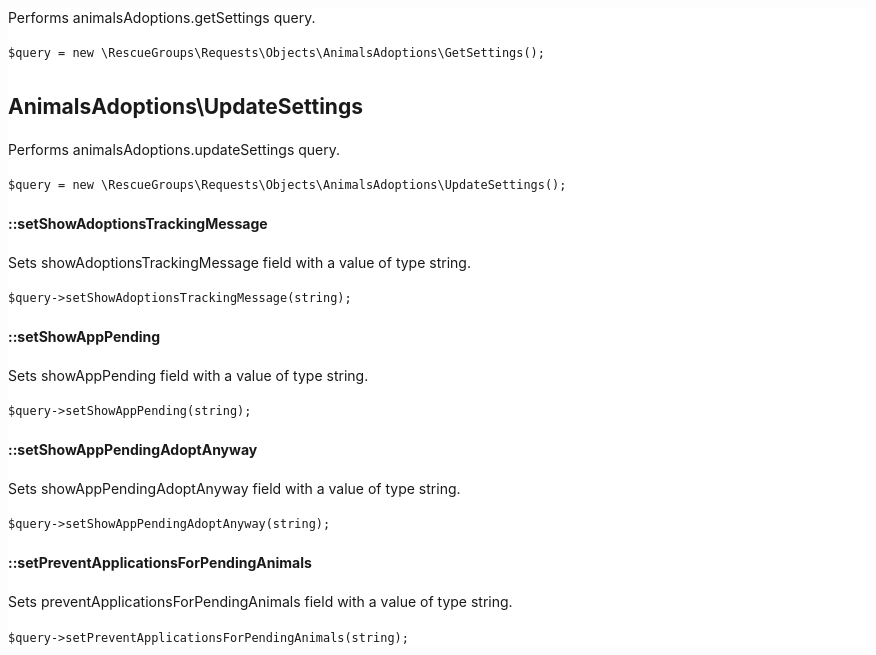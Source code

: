 Performs animalsAdoptions.getSettings query.

    $query = new \RescueGroups\Requests\Objects\AnimalsAdoptions\GetSettings();



## AnimalsAdoptions\UpdateSettings

Performs animalsAdoptions.updateSettings query.

    $query = new \RescueGroups\Requests\Objects\AnimalsAdoptions\UpdateSettings();

#### ::setShowAdoptionsTrackingMessage

Sets showAdoptionsTrackingMessage field with a value of type string.

    $query->setShowAdoptionsTrackingMessage(string);

#### ::setShowAppPending

Sets showAppPending field with a value of type string.

    $query->setShowAppPending(string);

#### ::setShowAppPendingAdoptAnyway

Sets showAppPendingAdoptAnyway field with a value of type string.

    $query->setShowAppPendingAdoptAnyway(string);

#### ::setPreventApplicationsForPendingAnimals

Sets preventApplicationsForPendingAnimals field with a value of type string.

    $query->setPreventApplicationsForPendingAnimals(string);





